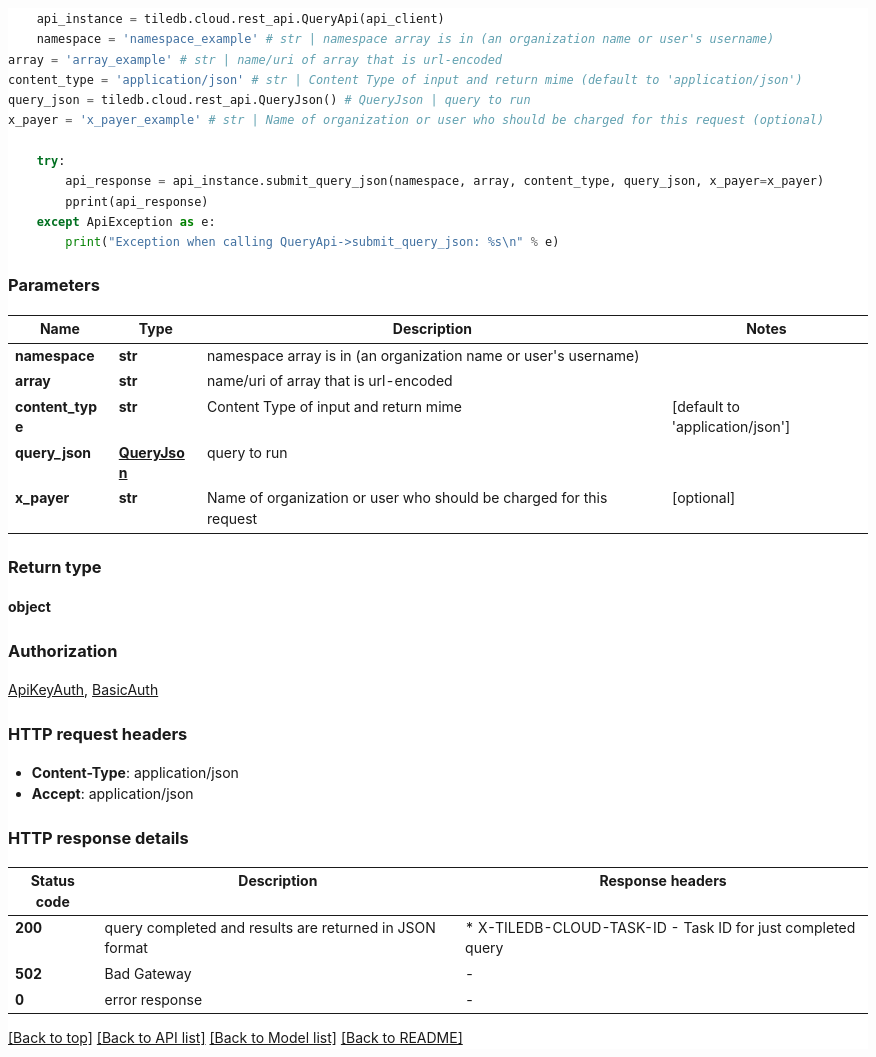 ```python
    api_instance = tiledb.cloud.rest_api.QueryApi(api_client)
    namespace = 'namespace_example' # str | namespace array is in (an organization name or user's username)
array = 'array_example' # str | name/uri of array that is url-encoded
content_type = 'application/json' # str | Content Type of input and return mime (default to 'application/json')
query_json = tiledb.cloud.rest_api.QueryJson() # QueryJson | query to run
x_payer = 'x_payer_example' # str | Name of organization or user who should be charged for this request (optional)

    try:
        api_response = api_instance.submit_query_json(namespace, array, content_type, query_json, x_payer=x_payer)
        pprint(api_response)
    except ApiException as e:
        print("Exception when calling QueryApi->submit_query_json: %s\n" % e)
```

### Parameters

| Name             | Type                          | Description                                                         | Notes                                   |
| ---------------- | ----------------------------- | ------------------------------------------------------------------- | --------------------------------------- |
| **namespace**    | **str**                       | namespace array is in (an organization name or user&#39;s username) |
| **array**        | **str**                       | name/uri of array that is url-encoded                               |
| **content_type** | **str**                       | Content Type of input and return mime                               | [default to &#39;application/json&#39;] |
| **query_json**   | [**QueryJson**](QueryJson.md) | query to run                                                        |
| **x_payer**      | **str**                       | Name of organization or user who should be charged for this request | [optional]                              |

### Return type

**object**

### Authorization

[ApiKeyAuth](../README.md#ApiKeyAuth), [BasicAuth](../README.md#BasicAuth)

### HTTP request headers

- **Content-Type**: application/json
- **Accept**: application/json

### HTTP response details

| Status code | Description                                             | Response headers                                                  |
| ----------- | ------------------------------------------------------- | ----------------------------------------------------------------- |
| **200**     | query completed and results are returned in JSON format | \* X-TILEDB-CLOUD-TASK-ID - Task ID for just completed query <br> |
| **502**     | Bad Gateway                                             | -                                                                 |
| **0**       | error response                                          | -                                                                 |

[[Back to top]](#) [[Back to API list]](../README.md#documentation-for-api-endpoints) [[Back to Model list]](../README.md#documentation-for-models) [[Back to README]](../README.md)
